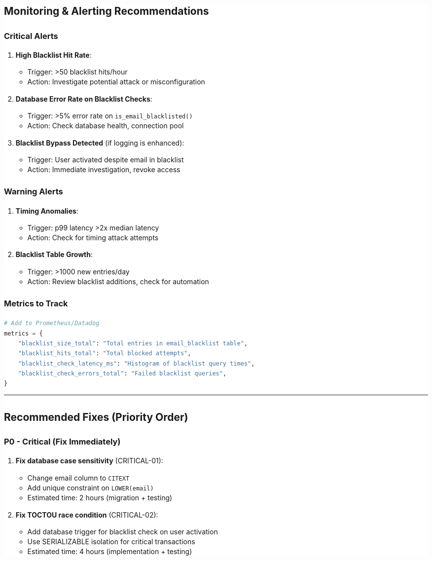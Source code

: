 ## Monitoring & Alerting Recommendations

### Critical Alerts

1. **High Blacklist Hit Rate**:
   - Trigger: >50 blacklist hits/hour
   - Action: Investigate potential attack or misconfiguration

2. **Database Error Rate on Blacklist Checks**:
   - Trigger: >5% error rate on `is_email_blacklisted()`
   - Action: Check database health, connection pool

3. **Blacklist Bypass Detected** (if logging is enhanced):
   - Trigger: User activated despite email in blacklist
   - Action: Immediate investigation, revoke access

### Warning Alerts

1. **Timing Anomalies**:
   - Trigger: p99 latency >2x median latency
   - Action: Check for timing attack attempts

2. **Blacklist Table Growth**:
   - Trigger: >1000 new entries/day
   - Action: Review blacklist additions, check for automation

### Metrics to Track

```python
# Add to Prometheus/Datadog
metrics = {
    "blacklist_size_total": "Total entries in email_blacklist table",
    "blacklist_hits_total": "Total blocked attempts",
    "blacklist_check_latency_ms": "Histogram of blacklist query times",
    "blacklist_check_errors_total": "Failed blacklist queries",
}
```

---

## Recommended Fixes (Priority Order)

### P0 - Critical (Fix Immediately)

1. **Fix database case sensitivity** (CRITICAL-01):
   - Change email column to `CITEXT`
   - Add unique constraint on `LOWER(email)`
   - Estimated time: 2 hours (migration + testing)

2. **Fix TOCTOU race condition** (CRITICAL-02):
   - Add database trigger for blacklist check on user activation
   - Use SERIALIZABLE isolation for critical transactions
   - Estimated time: 4 hours (implementation + testing)

